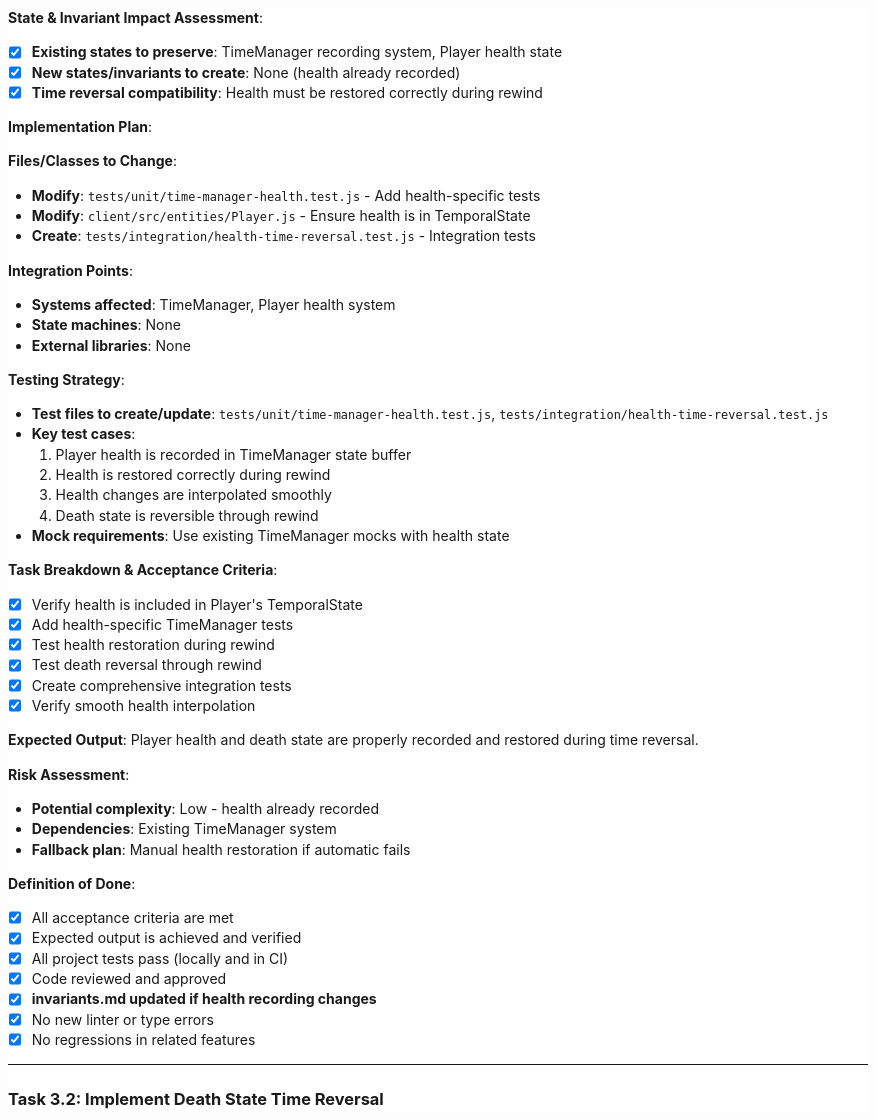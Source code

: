 **State & Invariant Impact Assessment**:
- [x] **Existing states to preserve**: TimeManager recording system, Player health state
- [x] **New states/invariants to create**: None (health already recorded)
- [x] **Time reversal compatibility**: Health must be restored correctly during rewind

**Implementation Plan**:

**Files/Classes to Change**:
- **Modify**: `tests/unit/time-manager-health.test.js` - Add health-specific tests
- **Modify**: `client/src/entities/Player.js` - Ensure health is in TemporalState
- **Create**: `tests/integration/health-time-reversal.test.js` - Integration tests

**Integration Points**:
- **Systems affected**: TimeManager, Player health system
- **State machines**: None
- **External libraries**: None

**Testing Strategy**:
- **Test files to create/update**: `tests/unit/time-manager-health.test.js`, `tests/integration/health-time-reversal.test.js`
- **Key test cases**:
  1. Player health is recorded in TimeManager state buffer
  2. Health is restored correctly during rewind
  3. Health changes are interpolated smoothly
  4. Death state is reversible through rewind
- **Mock requirements**: Use existing TimeManager mocks with health state

**Task Breakdown & Acceptance Criteria**:
- [x] Verify health is included in Player's TemporalState
- [x] Add health-specific TimeManager tests
- [x] Test health restoration during rewind
- [x] Test death reversal through rewind
- [x] Create comprehensive integration tests
- [x] Verify smooth health interpolation

**Expected Output**: Player health and death state are properly recorded and restored during time reversal.

**Risk Assessment**:
- **Potential complexity**: Low - health already recorded
- **Dependencies**: Existing TimeManager system
- **Fallback plan**: Manual health restoration if automatic fails

**Definition of Done**:
- [x] All acceptance criteria are met
- [x] Expected output is achieved and verified
- [x] All project tests pass (locally and in CI)
- [x] Code reviewed and approved
- [x] **invariants.md updated if health recording changes**
- [x] No new linter or type errors
- [x] No regressions in related features

---

### Task 3.2: Implement Death State Time Reversal
